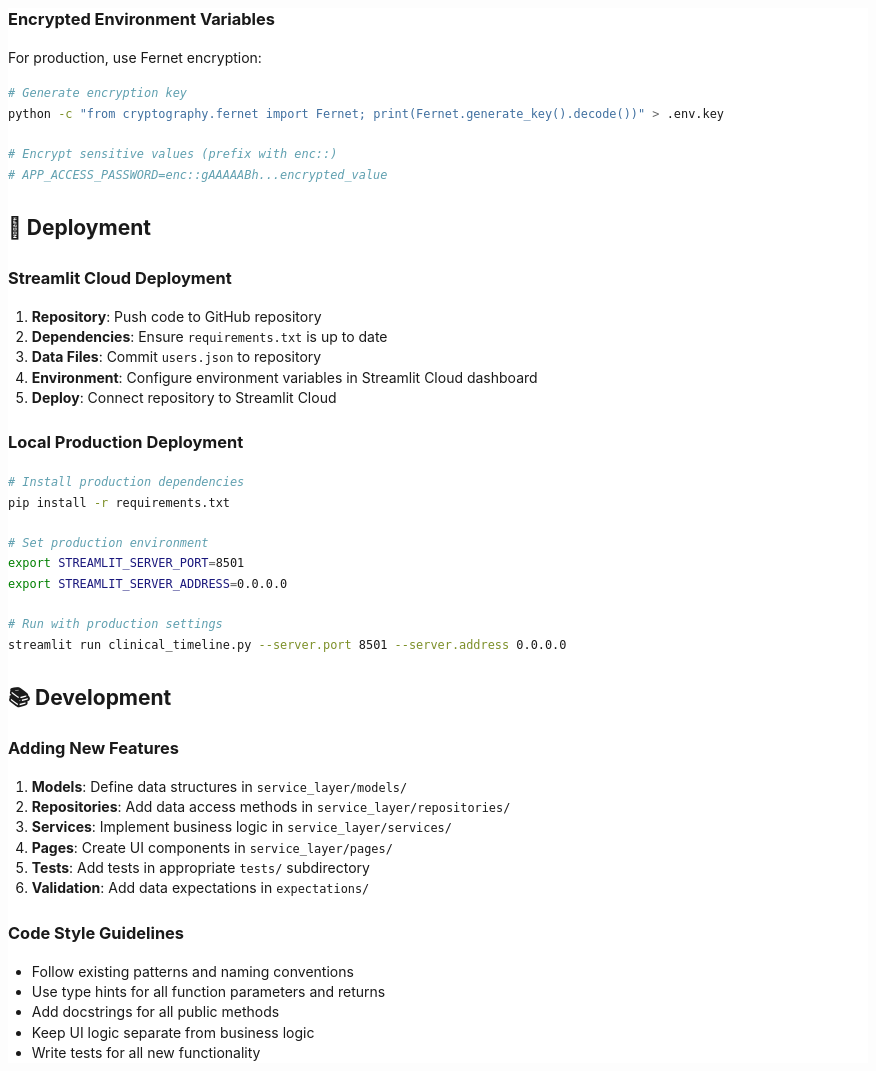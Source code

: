 ### Encrypted Environment Variables
For production, use Fernet encryption:
```bash
# Generate encryption key
python -c "from cryptography.fernet import Fernet; print(Fernet.generate_key().decode())" > .env.key

# Encrypt sensitive values (prefix with enc::)
# APP_ACCESS_PASSWORD=enc::gAAAAABh...encrypted_value
```

## 🚀 Deployment

### Streamlit Cloud Deployment
1. **Repository**: Push code to GitHub repository
2. **Dependencies**: Ensure `requirements.txt` is up to date
3. **Data Files**: Commit `users.json` to repository
4. **Environment**: Configure environment variables in Streamlit Cloud dashboard
5. **Deploy**: Connect repository to Streamlit Cloud

### Local Production Deployment
```bash
# Install production dependencies
pip install -r requirements.txt

# Set production environment
export STREAMLIT_SERVER_PORT=8501
export STREAMLIT_SERVER_ADDRESS=0.0.0.0

# Run with production settings
streamlit run clinical_timeline.py --server.port 8501 --server.address 0.0.0.0
```

## 📚 Development

### Adding New Features
1. **Models**: Define data structures in `service_layer/models/`
2. **Repositories**: Add data access methods in `service_layer/repositories/`
3. **Services**: Implement business logic in `service_layer/services/`
4. **Pages**: Create UI components in `service_layer/pages/`
5. **Tests**: Add tests in appropriate `tests/` subdirectory
6. **Validation**: Add data expectations in `expectations/`

### Code Style Guidelines
- Follow existing patterns and naming conventions
- Use type hints for all function parameters and returns
- Add docstrings for all public methods
- Keep UI logic separate from business logic
- Write tests for all new functionality
